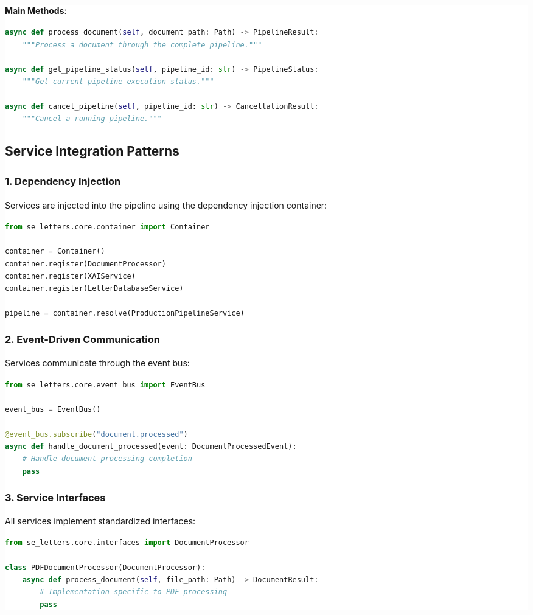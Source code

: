 **Main Methods**:
```python
async def process_document(self, document_path: Path) -> PipelineResult:
    """Process a document through the complete pipeline."""
    
async def get_pipeline_status(self, pipeline_id: str) -> PipelineStatus:
    """Get current pipeline execution status."""
    
async def cancel_pipeline(self, pipeline_id: str) -> CancellationResult:
    """Cancel a running pipeline."""
```

## Service Integration Patterns

### 1. Dependency Injection
Services are injected into the pipeline using the dependency injection container:

```python
from se_letters.core.container import Container

container = Container()
container.register(DocumentProcessor)
container.register(XAIService)
container.register(LetterDatabaseService)

pipeline = container.resolve(ProductionPipelineService)
```

### 2. Event-Driven Communication
Services communicate through the event bus:

```python
from se_letters.core.event_bus import EventBus

event_bus = EventBus()

@event_bus.subscribe("document.processed")
async def handle_document_processed(event: DocumentProcessedEvent):
    # Handle document processing completion
    pass
```

### 3. Service Interfaces
All services implement standardized interfaces:

```python
from se_letters.core.interfaces import DocumentProcessor

class PDFDocumentProcessor(DocumentProcessor):
    async def process_document(self, file_path: Path) -> DocumentResult:
        # Implementation specific to PDF processing
        pass
```
